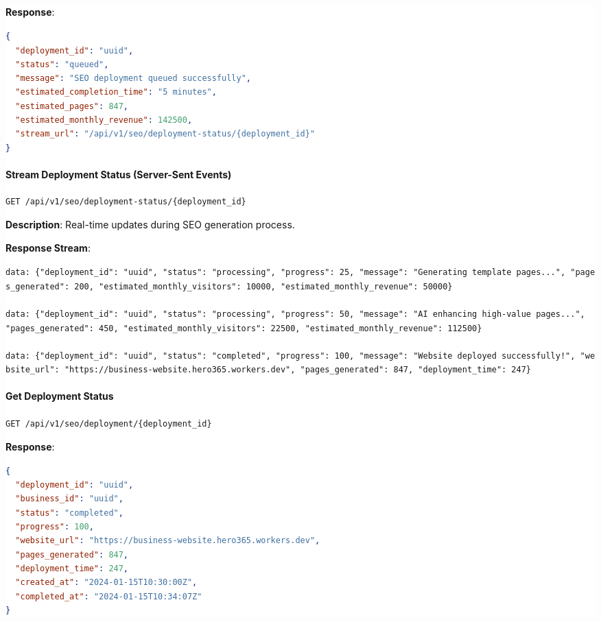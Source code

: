 **Response**:
```json
{
  "deployment_id": "uuid",
  "status": "queued",
  "message": "SEO deployment queued successfully",
  "estimated_completion_time": "5 minutes",
  "estimated_pages": 847,
  "estimated_monthly_revenue": 142500,
  "stream_url": "/api/v1/seo/deployment-status/{deployment_id}"
}
```

#### **Stream Deployment Status (Server-Sent Events)**
```http
GET /api/v1/seo/deployment-status/{deployment_id}
```

**Description**: Real-time updates during SEO generation process.

**Response Stream**:
```
data: {"deployment_id": "uuid", "status": "processing", "progress": 25, "message": "Generating template pages...", "pages_generated": 200, "estimated_monthly_visitors": 10000, "estimated_monthly_revenue": 50000}

data: {"deployment_id": "uuid", "status": "processing", "progress": 50, "message": "AI enhancing high-value pages...", "pages_generated": 450, "estimated_monthly_visitors": 22500, "estimated_monthly_revenue": 112500}

data: {"deployment_id": "uuid", "status": "completed", "progress": 100, "message": "Website deployed successfully!", "website_url": "https://business-website.hero365.workers.dev", "pages_generated": 847, "deployment_time": 247}
```

#### **Get Deployment Status**
```http
GET /api/v1/seo/deployment/{deployment_id}
```

**Response**:
```json
{
  "deployment_id": "uuid",
  "business_id": "uuid",
  "status": "completed",
  "progress": 100,
  "website_url": "https://business-website.hero365.workers.dev",
  "pages_generated": 847,
  "deployment_time": 247,
  "created_at": "2024-01-15T10:30:00Z",
  "completed_at": "2024-01-15T10:34:07Z"
}
```
